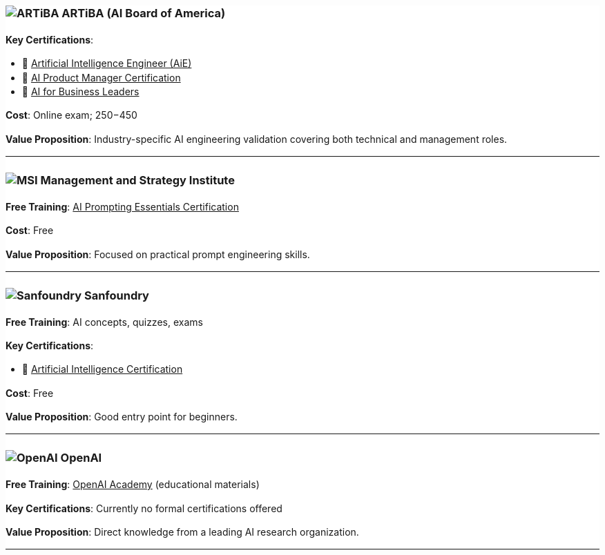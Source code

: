 ### <img src="https://img.shields.io/badge/ARTiBA-FF6B6B?style=flat-square&logoColor=white" alt="ARTiBA"/> ARTiBA (AI Board of America)

**Key Certifications**:
- 📜 [Artificial Intelligence Engineer (AiE)](https://www.artiba.org/artiba-certfication-exams)
- 📜 [AI Product Manager Certification](https://www.artiba.org/artificial-intelligence-product-manager)
- 📜 [AI for Business Leaders](https://www.artiba.org/artificial-intelligence-business-leaders)

**Cost**: Online exam; $250-$450

**Value Proposition**: Industry-specific AI engineering validation covering both technical and management roles.

---

### <img src="https://img.shields.io/badge/MSI-333333?style=flat-square&logoColor=white" alt="MSI"/> Management and Strategy Institute

**Free Training**: [AI Prompting Essentials Certification](https://www.msicertified.com/free-training/ai-prompting-essentials-certification/)

**Cost**: Free

**Value Proposition**: Focused on practical prompt engineering skills.

---

### <img src="https://img.shields.io/badge/Sanfoundry-2E8B57?style=flat-square&logoColor=white" alt="Sanfoundry"/> Sanfoundry

**Free Training**: AI concepts, quizzes, exams

**Key Certifications**: 
- 📜 [Artificial Intelligence Certification](https://www.sanfoundry.com/artificial-intelligence-certification/)

**Cost**: Free

**Value Proposition**: Good entry point for beginners.

---

### <img src="https://img.shields.io/badge/OpenAI-412991?style=flat-square&logo=openai&logoColor=white" alt="OpenAI"/> OpenAI

**Free Training**: [OpenAI Academy](https://academy.openai.com/) (educational materials)

**Key Certifications**: Currently no formal certifications offered

**Value Proposition**: Direct knowledge from a leading AI research organization.

---
